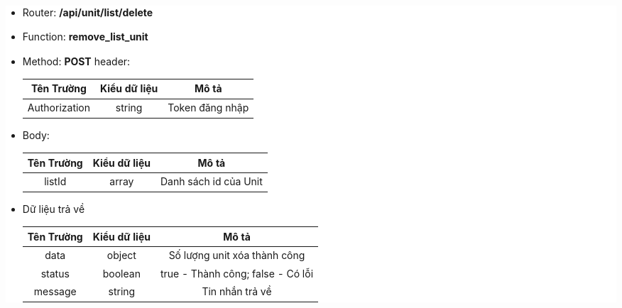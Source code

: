 - Router: **/api/unit/list/delete**
- Function: **remove_list_unit**
- Method: **POST**
header: 

  |  Tên Trường   | Kiểu dữ liệu |      Mô tả      |
  | :-----------: | :----------: | :-------------: |
  | Authorization |    string    | Token đăng nhập |

- Body:

  | Tên Trường | Kiểu dữ liệu |         Mô tả         |
  | :--------: | :----------: | :-------------------: |
  |   listId   |    array     | Danh sách id của Unit |

- Dữ liệu trả về

  | Tên Trường | Kiểu dữ liệu |               Mô tả               |
  | :--------: | :----------: | :-------------------------------: |
  |    data    |    object    |   Số lượng unit xóa thành công    |
  |   status   |   boolean    | true - Thành công; false - Có lỗi |
  |  message   |    string    |          Tin nhắn trả về          |
